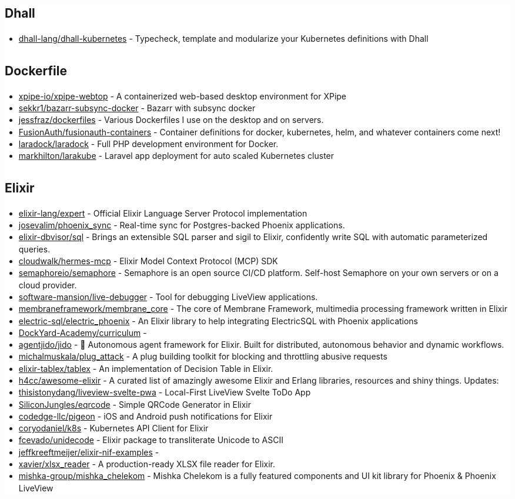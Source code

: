 ## Dhall 

- [dhall-lang/dhall-kubernetes](https://github.com/dhall-lang/dhall-kubernetes) - Typecheck, template and modularize your Kubernetes definitions with Dhall

## Dockerfile 

- [xpipe-io/xpipe-webtop](https://github.com/xpipe-io/xpipe-webtop) - A containerized web-based desktop environment for XPipe
- [sekkr1/bazarr-subsync-docker](https://github.com/sekkr1/bazarr-subsync-docker) - Bazarr with subsync docker
- [jessfraz/dockerfiles](https://github.com/jessfraz/dockerfiles) - Various Dockerfiles I use on the desktop and on servers.
- [FusionAuth/fusionauth-containers](https://github.com/FusionAuth/fusionauth-containers) - Container definitions for docker, kubernetes, helm, and whatever containers come next!
- [laradock/laradock](https://github.com/laradock/laradock) - Full PHP development environment for Docker.
- [markhilton/larakube](https://github.com/markhilton/larakube) - Laravel app deployment for auto scaled Kubernetes cluster

## Elixir 

- [elixir-lang/expert](https://github.com/elixir-lang/expert) - Official Elixir Language Server Protocol implementation
- [josevalim/phoenix_sync](https://github.com/josevalim/phoenix_sync) - Real-time sync for Postgres-backed Phoenix applications.
- [elixir-dbvisor/sql](https://github.com/elixir-dbvisor/sql) - Brings an extensible SQL parser and sigil to Elixir, confidently write SQL with automatic parameterized queries.
- [cloudwalk/hermes-mcp](https://github.com/cloudwalk/hermes-mcp) - Elixir Model Context Protocol (MCP) SDK
- [semaphoreio/semaphore](https://github.com/semaphoreio/semaphore) - Semaphore is an open source CI/CD platform. Self-host Semaphore on your own servers or on a cloud provider.
- [software-mansion/live-debugger](https://github.com/software-mansion/live-debugger) - Tool for debugging LiveView applications.
- [membraneframework/membrane_core](https://github.com/membraneframework/membrane_core) - The core of Membrane Framework, multimedia processing framework written in Elixir
- [electric-sql/electric_phoenix](https://github.com/electric-sql/electric_phoenix) - An Elixir library to help integrating ElectricSQL with Phoenix applications
- [DockYard-Academy/curriculum](https://github.com/DockYard-Academy/curriculum) - 
- [agentjido/jido](https://github.com/agentjido/jido) - 🤖 Autonomous agent framework for Elixir. Built for distributed, autonomous behavior and dynamic workflows.
- [michalmuskala/plug_attack](https://github.com/michalmuskala/plug_attack) - A plug building toolkit for blocking and throttling abusive requests
- [elixir-tablex/tablex](https://github.com/elixir-tablex/tablex) - An implementation of Decision Table in Elixir.
- [h4cc/awesome-elixir](https://github.com/h4cc/awesome-elixir) - A curated list of amazingly awesome Elixir and Erlang libraries, resources and shiny things. Updates:
- [thisistonydang/liveview-svelte-pwa](https://github.com/thisistonydang/liveview-svelte-pwa) - Local-First LiveView Svelte ToDo App
- [SiliconJungles/eqrcode](https://github.com/SiliconJungles/eqrcode) - Simple QRCode Generator in Elixir
- [codedge-llc/pigeon](https://github.com/codedge-llc/pigeon) - iOS and Android push notifications for Elixir
- [coryodaniel/k8s](https://github.com/coryodaniel/k8s) - Kubernetes API Client for Elixir
- [fcevado/unidecode](https://github.com/fcevado/unidecode) - Elixir package to transliterate Unicode to ASCII
- [jeffkreeftmeijer/elixir-nif-examples](https://github.com/jeffkreeftmeijer/elixir-nif-examples) - 
- [xavier/xlsx_reader](https://github.com/xavier/xlsx_reader) - A production-ready XLSX file reader for Elixir.
- [mishka-group/mishka_chelekom](https://github.com/mishka-group/mishka_chelekom) - Mishka Chelekom is a fully featured components and UI kit library for Phoenix & Phoenix LiveView